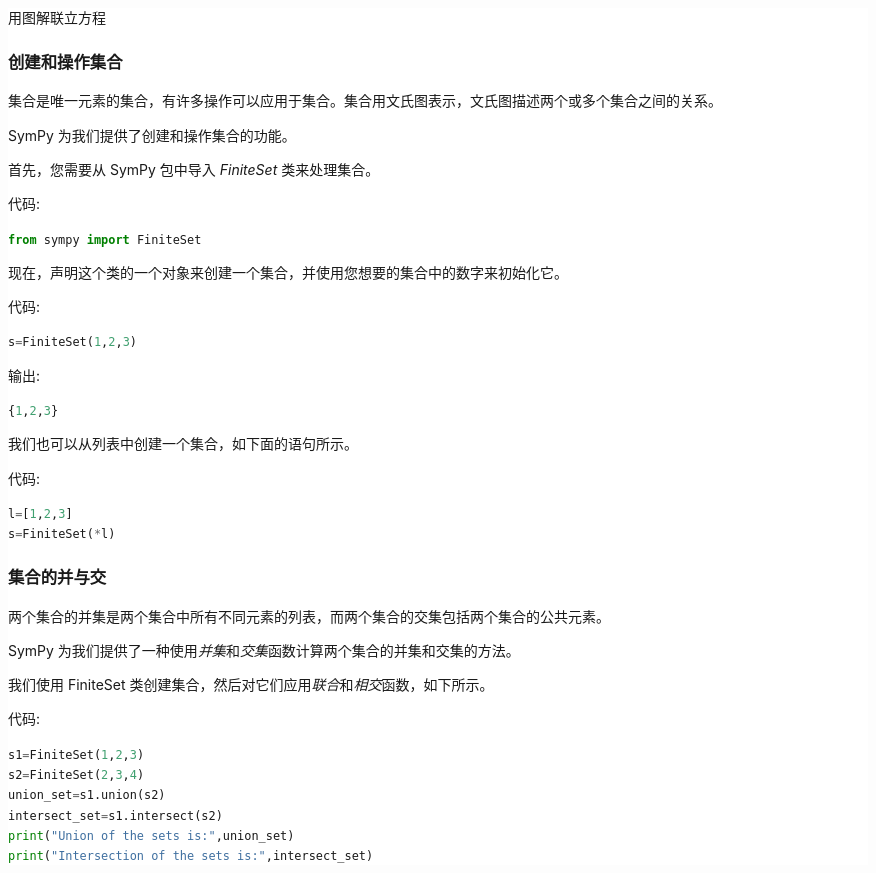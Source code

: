 用图解联立方程

### 创建和操作集合

集合是唯一元素的集合，有许多操作可以应用于集合。集合用文氏图表示，文氏图描述两个或多个集合之间的关系。

SymPy 为我们提供了创建和操作集合的功能。

首先，您需要从 SymPy 包中导入 *FiniteSet* 类来处理集合。

代码:

```py
from sympy import FiniteSet

```

现在，声明这个类的一个对象来创建一个集合，并使用您想要的集合中的数字来初始化它。

代码:

```py
s=FiniteSet(1,2,3)

```

输出:

```py
{1,2,3}

```

我们也可以从列表中创建一个集合，如下面的语句所示。

代码:

```py
l=[1,2,3]
s=FiniteSet(*l)

```

### 集合的并与交

两个集合的并集是两个集合中所有不同元素的列表，而两个集合的交集包括两个集合的公共元素。

SymPy 为我们提供了一种使用*并集*和*交集*函数计算两个集合的并集和交集的方法。

我们使用 FiniteSet 类创建集合，然后对它们应用*联合*和*相交*函数，如下所示。

代码:

```py
s1=FiniteSet(1,2,3)
s2=FiniteSet(2,3,4)
union_set=s1.union(s2)
intersect_set=s1.intersect(s2)
print("Union of the sets is:",union_set)
print("Intersection of the sets is:",intersect_set)

```
